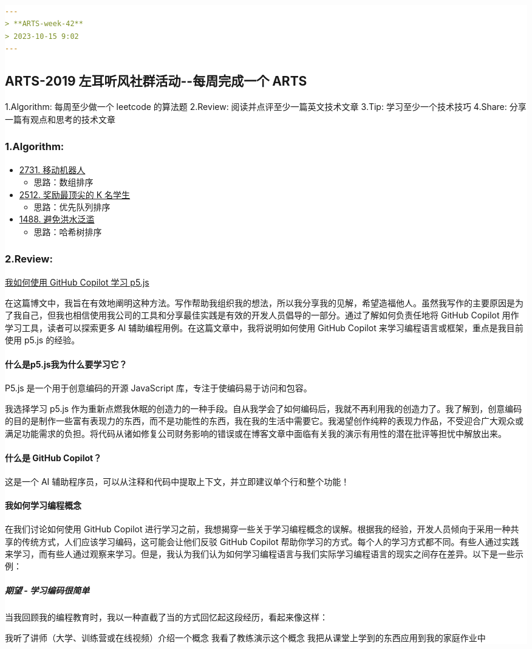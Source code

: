 ```yaml
---
> **ARTS-week-42**
> 2023-10-15 9:02
---
```



## ARTS-2019 左耳听风社群活动--每周完成一个 ARTS
1.Algorithm: 每周至少做一个 leetcode 的算法题
2.Review: 阅读并点评至少一篇英文技术文章
3.Tip: 学习至少一个技术技巧
4.Share: 分享一篇有观点和思考的技术文章

### 1.Algorithm:

- [2731. 移动机器人](https://leetcode.cn/problems/movement-of-robots/submissions/472749316/)  
    + 思路：数组排序
- [2512. 奖励最顶尖的 K 名学生](https://leetcode.cn/problems/reward-top-k-students/submissions/473078973/) 
    + 思路：优先队列排序
- [1488. 避免洪水泛滥](https://leetcode.cn/problems/avoid-flood-in-the-city/submissions/473696726/)  
    + 思路：哈希树排序

### 2.Review:

[我如何使用 GitHub Copilot 学习 p5.js](https://dev.to/github/how-im-using-github-copilot-to-learn-p5js-39gh)

在这篇博文中，我旨在有效地阐明这种方法。写作帮助我组织我的想法，所以我分享我的见解，希望造福他人。虽然我写作的主要原因是为了我自己，但我也相信使用我公司的工具和分享最佳实践是有效的开发人员倡导的一部分。通过了解如何负责任地将 GitHub Copilot 用作学习工具，读者可以探索更多 AI 辅助编程用例。在这篇文章中，我将说明如何使用 GitHub Copilot 来学习编程语言或框架，重点是我目前使用 p5.js 的经验。

#### 什么是p5.js我为什么要学习它？

P5.js 是一个用于创意编码的开源 JavaScript 库，专注于使编码易于访问和包容。

我选择学习 p5.js 作为重新点燃我休眠的创造力的一种手段。自从我学会了如何编码后，我就不再利用我的创造力了。我了解到，创意编码的目的是制作一些富有表现力的东西，而不是功能性的东西，我在我的生活中需要它。我渴望创作纯粹的表现力作品，不受迎合广大观众或满足功能需求的负担。将代码从诸如修复公司财务影响的错误或在博客文章中面临有关我的演示有用性的潜在批评等担忧中解放出来。

#### 什么是 GitHub Copilot？

这是一个 AI 辅助程序员，可以从注释和代码中提取上下文，并立即建议单个行和整个功能！


#### 我如何学习编程概念

在我们讨论如何使用 GitHub Copilot 进行学习之前，我想揭穿一些关于学习编程概念的误解。根据我的经验，开发人员倾向于采用一种共享的传统方式，人们应该学习编码，这可能会让他们反驳 GitHub Copilot 帮助你学习的方式。每个人的学习方式都不同。有些人通过实践来学习，而有些人通过观察来学习。但是，我认为我们认为如何学习编程语言与我们实际学习编程语言的现实之间存在差异。以下是一些示例：

##### 期望 - 学习编码很简单
当我回顾我的编程教育时，我以一种直截了当的方式回忆起这段经历，看起来像这样：

我听了讲师（大学、训练营或在线视频）介绍一个概念
我看了教练演示这个概念
我把从课堂上学到的东西应用到我的家庭作业中
